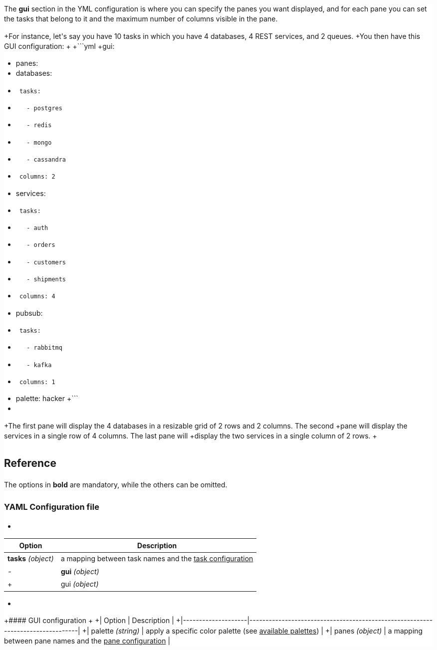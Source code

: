 The **gui** section in the YML configuration is where you can specify the panes you want displayed,
 and for each pane you can set the tasks that belong to it and the maximum number of columns visible in the pane.
 
+For instance, let's say you have 10 tasks in which you have 4 databases, 4 REST services, and 2 queues.
+You then have this GUI configuration:
+
+```yml
+gui:
+  panes:
+    databases:
+      tasks:
+        - postgres
+        - redis
+        - mongo
+        - cassandra
+      columns: 2
+    services:
+      tasks:
+        - auth
+        - orders
+        - customers
+        - shipments
+      columns: 4
+    pubsub:
+      tasks:
+        - rabbitmq
+        - kafka
+      columns: 1
+  palette: hacker
+```
+
+The first pane will display the 4 databases in a resizable grid of 2 rows and 2 columns. The second
+pane will display the services in a single row of 4 columns. The last pane will
+display the two services in a single column of 2 rows.
+
 ## Reference
 
 The options in **bold** are mandatory, while the others can be omitted.
 
 ### YAML Configuration file
+
 | Option               | Description                                                                    |
 |----------------------|--------------------------------------------------------------------------------|
 | **tasks** _(object)_ | a mapping between task names and the [task configuration](#task_configuration) |
-| **gui** _(object)_   | a mapping between pane names and the [pane configuration](#pane_configuration) |
+| gui _(object)_       | the [gui configuration](#gui_configuration)                                    |
+
+#### <a name="gui_configuration"></a> GUI configuration
+
+| Option             | Description                                                                    |
+|--------------------|--------------------------------------------------------------------------------|
+| palette _(string)_ | apply a specific color palette (see [available palettes](#color_palettes))     |
+| panes _(object)_   | a mapping between pane names and the [pane configuration](#pane_configuration) |
 